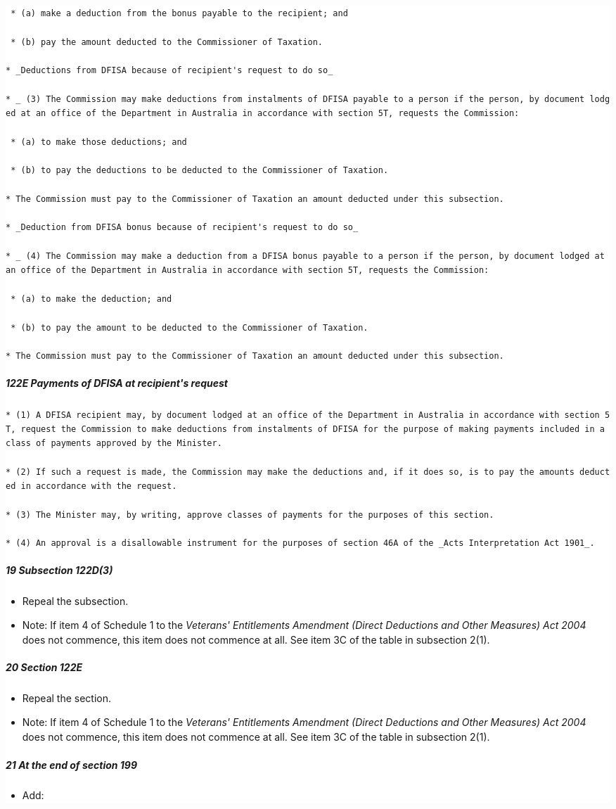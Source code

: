      * (a) make a deduction from the bonus payable to the recipient; and

     * (b) pay the amount deducted to the Commissioner of Taxation.

    * _Deductions from DFISA because of recipient's request to do so_

    * _	(3)	The Commission may make deductions from instalments of DFISA payable to a person if the person, by document lodged at an office of the Department in Australia in accordance with section 5T, requests the Commission:

     * (a) to make those deductions; and

     * (b) to pay the deductions to be deducted to the Commissioner of Taxation.

    * The Commission must pay to the Commissioner of Taxation an amount deducted under this subsection.

    * _Deduction from DFISA bonus because of recipient's request to do so_

    * _	(4)	The Commission may make a deduction from a DFISA bonus payable to a person if the person, by document lodged at an office of the Department in Australia in accordance with section 5T, requests the Commission:

     * (a) to make the deduction; and

     * (b) to pay the amount to be deducted to the Commissioner of Taxation.

    * The Commission must pay to the Commissioner of Taxation an amount deducted under this subsection.

##### 122E  Payments of DFISA at recipient's request

    * (1) A DFISA recipient may, by document lodged at an office of the Department in Australia in accordance with section 5T, request the Commission to make deductions from instalments of DFISA for the purpose of making payments included in a class of payments approved by the Minister.

    * (2) If such a request is made, the Commission may make the deductions and, if it does so, is to pay the amounts deducted in accordance with the request.

    * (3) The Minister may, by writing, approve classes of payments for the purposes of this section.

    * (4) An approval is a disallowable instrument for the purposes of section 46A of the _Acts Interpretation Act 1901_.

##### 19  Subsection 122D(3)

   * Repeal the subsection.

   * Note: If item 4 of Schedule 1 to the _Veterans' Entitlements Amendment (Direct Deductions and Other Measures) Act 2004_ does not commence, this item does not commence at all. See item 3C of the table in subsection 2(1).

##### 20  Section 122E

   * Repeal the section.

   * Note: If item 4 of Schedule 1 to the _Veterans' Entitlements Amendment (Direct Deductions and Other Measures) Act 2004_ does not commence, this item does not commence at all. See item 3C of the table in subsection 2(1).

##### 21  At the end of section 199

   * Add: 
